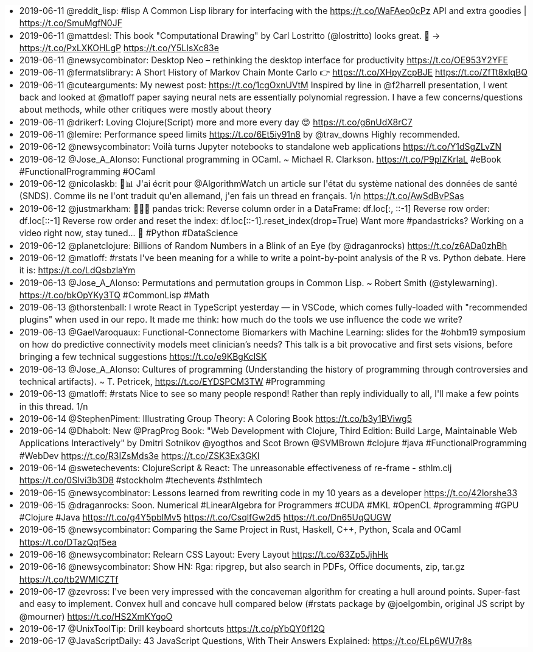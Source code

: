 - 2019-06-11 @reddit_lisp: #lisp A Common Lisp library for interfacing with the https://t.co/WaFAeo0cPz API and extra goodies | https://t.co/SmuMgfN0JF
- 2019-06-11 @mattdesl: This book "Computational Drawing" by Carl Lostritto (@lostritto) looks great. 👀  → https://t.co/PxLXKOHLgP https://t.co/Y5LIsXc83e
- 2019-06-11 @newsycombinator: Desktop Neo – rethinking the desktop interface for productivity https://t.co/OE953Y2YFE
- 2019-06-11 @fermatslibrary: A Short History of Markov Chain Monte Carlo 👉 https://t.co/XHpyZcpBJE https://t.co/ZfTt8xlqBQ
- 2019-06-11 @cutearguments: My newest post: https://t.co/1cgOxnUVtM  Inspired by line in @f2harrell presentation, I went back and looked at @matloff paper saying neural nets are essentially polynomial regression. I have a few concerns/questions about methods, while other critiques were mostly about theory
- 2019-06-11 @drikerf: Loving Clojure(Script) more and more every day 😍 https://t.co/g6nUdX8rC7
- 2019-06-11 @lemire: Performance speed limits  https://t.co/6Et5iy91n8  by @trav_downs   Highly recommended.
- 2019-06-12 @newsycombinator: Voilà turns Jupyter notebooks to standalone web applications https://t.co/Y1dSgZLvZN
- 2019-06-12 @Jose_A_Alonso: Functional programming in OCaml. ~ Michael R. Clarkson. https://t.co/P9pIZKrlaL #eBook #FunctionalProgramming #OCaml
- 2019-06-12 @nicolaskb: 💉📊 J'ai écrit pour @AlgorithmWatch un article sur l'état du système national des données de santé (SNDS). Comme ils ne l'ont traduit qu'en allemand, j'en fais un thread en français. 1/n  https://t.co/AwSdBvPSas
- 2019-06-12 @justmarkham: 🐼🤹‍♂️ pandas trick:  Reverse column order in a DataFrame: df.loc[:, ::-1]  Reverse row order: df.loc[::-1]  Reverse row order and reset the index: df.loc[::-1].reset_index(drop=True)  Want more #pandastricks? Working on a video right now, stay tuned... 🎥  #Python #DataScience
- 2019-06-12 @planetclojure: Billions of Random Numbers in a Blink of an Eye (by @draganrocks) https://t.co/z6ADa0zhBh
- 2019-06-12 @matloff: #rstats I've been meaning for a while to write a point-by-point analysis of the R vs. Python debate. Here it is:  https://t.co/LdQsbzlaYm
- 2019-06-13 @Jose_A_Alonso: Permutations and permutation groups in Common Lisp. ~ Robert Smith (@stylewarning). https://t.co/bkOpYKy3TQ #CommonLisp #Math
- 2019-06-13 @thorstenball: I wrote React in TypeScript yesterday — in VSCode, which comes fully-loaded with "recommended plugins" when used in our repo.  It made me think: how much do the tools we use influence the code we write?
- 2019-06-13 @GaelVaroquaux: Functional-Connectome Biomarkers with Machine Learning: slides for the #ohbm19 symposium on how do predictive connectivity models meet clinician’s needs?  This talk is a bit provocative and first sets visions, before bringing a few technical suggestions  https://t.co/e9KBgKclSK
- 2019-06-13 @Jose_A_Alonso: Cultures of programming (Understanding the history of programming through controversies and technical artifacts). ~ T. Petricek, https://t.co/EYDSPCM3TW #Programming
- 2019-06-13 @matloff: #rstats Nice to see so many people respond! Rather than reply individually to all, I'll make a few points in this thread. 1/n
- 2019-06-14 @StephenPiment: Illustrating Group Theory: A Coloring Book https://t.co/b3y1BViwg5
- 2019-06-14 @Dhabolt: New @PragProg Book: "Web Development with Clojure, Third Edition: Build Large, Maintainable Web Applications Interactively" by Dmitri Sotnikov @yogthos and Scot Brown @SVMBrown #clojure #java #FunctionalProgramming #WebDev https://t.co/R3IZsMds3e https://t.co/ZSK3Ex3GKI
- 2019-06-14 @swetechevents: ClojureScript &amp; React: The unreasonable effectiveness of re-frame - sthlm.clj https://t.co/0SIvi3b3D8 #stockholm #techevents #sthlmtech
- 2019-06-15 @newsycombinator: Lessons learned from rewriting code in my 10 years as a developer https://t.co/42lorshe33
- 2019-06-15 @draganrocks: Soon. Numerical #LinearAlgebra for Programmers #CUDA #MKL #OpenCL #programming #GPU #Clojure #Java  https://t.co/g4Y5pblMv5 https://t.co/CsqlfGw2d5 https://t.co/Dn65UqQUGW
- 2019-06-15 @newsycombinator: Comparing the Same Project in Rust, Haskell, C++, Python, Scala and OCaml https://t.co/DTazQqf5ea
- 2019-06-16 @newsycombinator: Relearn CSS Layout: Every Layout https://t.co/63Zp5JjhHk
- 2019-06-16 @newsycombinator: Show HN: Rga: ripgrep, but also search in PDFs, Office documents, zip, tar.gz https://t.co/tb2WMICZTf
- 2019-06-17 @zevross: I've been very impressed with the concaveman algorithm for creating a hull around points. Super-fast and easy to implement. Convex hull and concave hull compared below (#rstats package by @joelgombin, original JS script by @mourner) https://t.co/HS2XmKYqoO
- 2019-06-17 @UnixToolTip: Drill keyboard shortcuts https://t.co/pYbQY0f12Q
- 2019-06-17 @JavaScriptDaily: 43 JavaScript Questions, With Their Answers Explained: https://t.co/ELp6WU7r8s